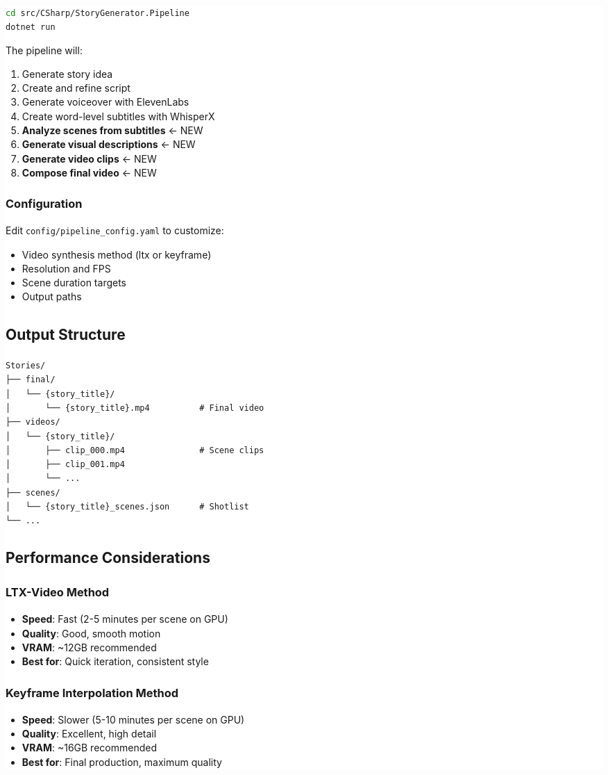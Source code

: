 ```bash
cd src/CSharp/StoryGenerator.Pipeline
dotnet run
```

The pipeline will:
1. Generate story idea
2. Create and refine script
3. Generate voiceover with ElevenLabs
4. Create word-level subtitles with WhisperX
5. **Analyze scenes from subtitles** ← NEW
6. **Generate visual descriptions** ← NEW
7. **Generate video clips** ← NEW
8. **Compose final video** ← NEW

### Configuration

Edit `config/pipeline_config.yaml` to customize:
- Video synthesis method (ltx or keyframe)
- Resolution and FPS
- Scene duration targets
- Output paths

## Output Structure

```
Stories/
├── final/
│   └── {story_title}/
│       └── {story_title}.mp4          # Final video
├── videos/
│   └── {story_title}/
│       ├── clip_000.mp4               # Scene clips
│       ├── clip_001.mp4
│       └── ...
├── scenes/
│   └── {story_title}_scenes.json      # Shotlist
└── ...
```

## Performance Considerations

### LTX-Video Method
- **Speed**: Fast (2-5 minutes per scene on GPU)
- **Quality**: Good, smooth motion
- **VRAM**: ~12GB recommended
- **Best for**: Quick iteration, consistent style

### Keyframe Interpolation Method
- **Speed**: Slower (5-10 minutes per scene on GPU)
- **Quality**: Excellent, high detail
- **VRAM**: ~16GB recommended
- **Best for**: Final production, maximum quality
